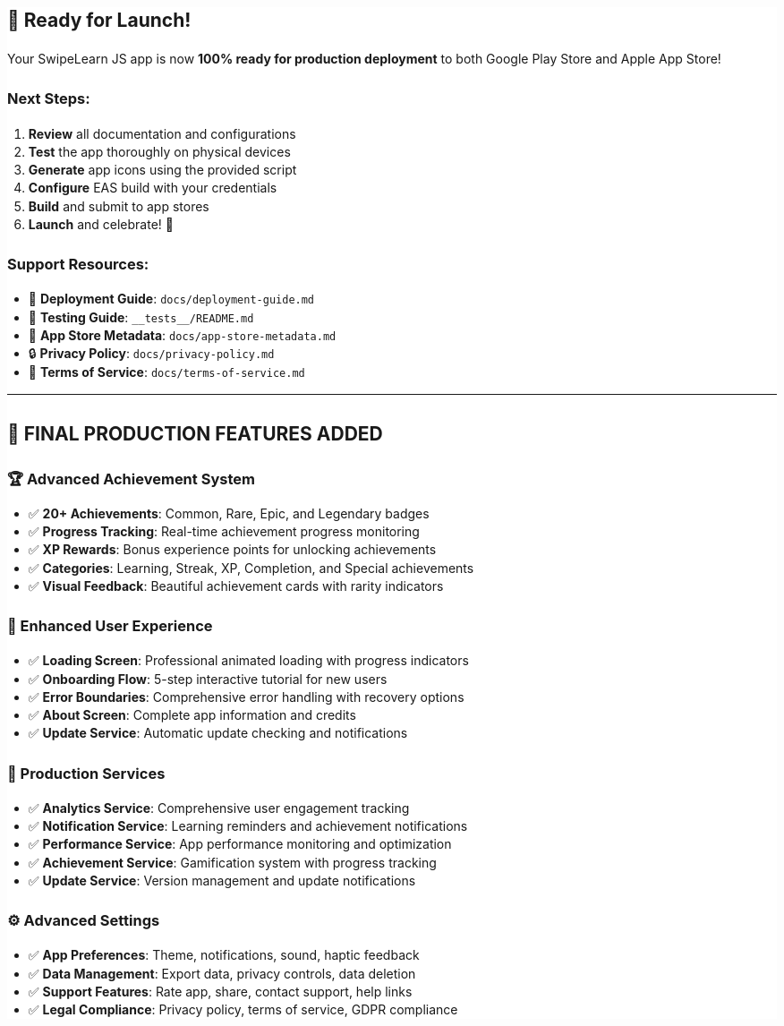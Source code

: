 
## 🎉 **Ready for Launch!**

Your SwipeLearn JS app is now **100% ready for production deployment** to both Google Play Store and Apple App Store!

### **Next Steps:**
1. **Review** all documentation and configurations
2. **Test** the app thoroughly on physical devices
3. **Generate** app icons using the provided script
4. **Configure** EAS build with your credentials
5. **Build** and submit to app stores
6. **Launch** and celebrate! 🎊

### **Support Resources:**
- 📖 **Deployment Guide**: `docs/deployment-guide.md`
- 🧪 **Testing Guide**: `__tests__/README.md`
- 📱 **App Store Metadata**: `docs/app-store-metadata.md`
- 🔒 **Privacy Policy**: `docs/privacy-policy.md`
- 📄 **Terms of Service**: `docs/terms-of-service.md`

---

## 🎉 **FINAL PRODUCTION FEATURES ADDED**

### **🏆 Advanced Achievement System**
- ✅ **20+ Achievements**: Common, Rare, Epic, and Legendary badges
- ✅ **Progress Tracking**: Real-time achievement progress monitoring
- ✅ **XP Rewards**: Bonus experience points for unlocking achievements
- ✅ **Categories**: Learning, Streak, XP, Completion, and Special achievements
- ✅ **Visual Feedback**: Beautiful achievement cards with rarity indicators

### **📱 Enhanced User Experience**
- ✅ **Loading Screen**: Professional animated loading with progress indicators
- ✅ **Onboarding Flow**: 5-step interactive tutorial for new users
- ✅ **Error Boundaries**: Comprehensive error handling with recovery options
- ✅ **About Screen**: Complete app information and credits
- ✅ **Update Service**: Automatic update checking and notifications

### **🔧 Production Services**
- ✅ **Analytics Service**: Comprehensive user engagement tracking
- ✅ **Notification Service**: Learning reminders and achievement notifications
- ✅ **Performance Service**: App performance monitoring and optimization
- ✅ **Achievement Service**: Gamification system with progress tracking
- ✅ **Update Service**: Version management and update notifications

### **⚙️ Advanced Settings**
- ✅ **App Preferences**: Theme, notifications, sound, haptic feedback
- ✅ **Data Management**: Export data, privacy controls, data deletion
- ✅ **Support Features**: Rate app, share, contact support, help links
- ✅ **Legal Compliance**: Privacy policy, terms of service, GDPR compliance

